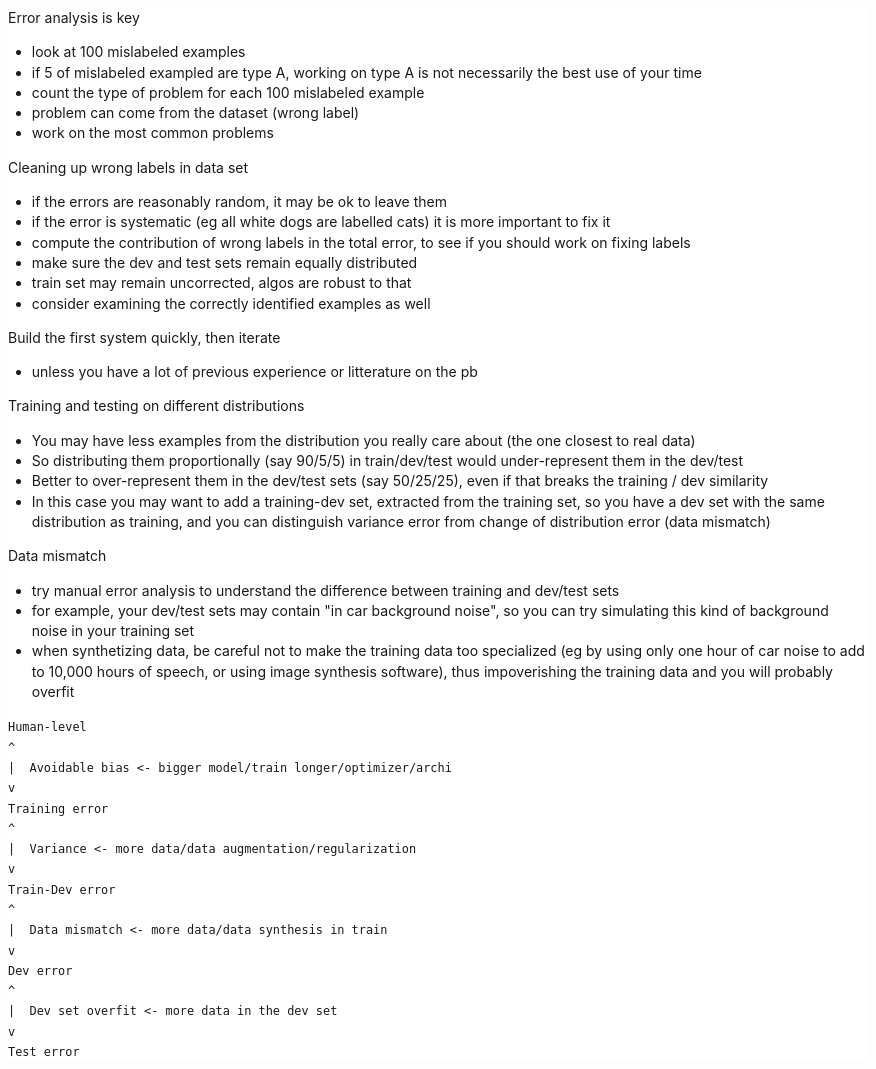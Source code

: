 Error analysis is key

- look at 100 mislabeled examples
- if 5 of mislabeled exampled are type A, working on type A is not necessarily the best use of your time
- count the type of problem for each 100 mislabeled example 
- problem can come from the dataset (wrong label)
- work on the most common problems

Cleaning up wrong labels in data set

- if the errors are reasonably random, it may be ok to leave them
- if the error is systematic (eg all white dogs are labelled cats) it is more important to fix it
- compute the contribution of wrong labels in the total error, to see if you should work on fixing labels
- make sure the dev and test sets remain equally distributed
- train set may remain uncorrected, algos are robust to that
- consider examining the correctly identified examples as well 

Build the first system quickly, then iterate

- unless you have a lot of previous experience or litterature on the pb

Training and testing on different distributions

- You may have less examples from the distribution you really care about (the one closest to real data)
- So distributing them proportionally (say 90/5/5) in train/dev/test would under-represent them in the dev/test
- Better to over-represent them in the dev/test sets (say 50/25/25), even if that breaks the training / dev similarity
- In this case you may want to add a training-dev set, extracted from the training set, so you have a dev set with the same distribution as training, and you can distinguish variance error from change of distribution error (data mismatch)

Data mismatch

- try manual error analysis to understand the difference between training and dev/test sets
- for example, your dev/test sets may contain "in car background noise", so you can try simulating this kind of background noise in your training set
- when synthetizing data, be careful not to make the training data too specialized (eg by using only one hour of car noise to add to 10,000 hours of speech, or using image synthesis software), thus impoverishing the training data and you will probably overfit

```text
Human-level
^
|  Avoidable bias <- bigger model/train longer/optimizer/archi
v
Training error
^
|  Variance <- more data/data augmentation/regularization
v
Train-Dev error
^
|  Data mismatch <- more data/data synthesis in train
v
Dev error
^
|  Dev set overfit <- more data in the dev set
v
Test error
```
